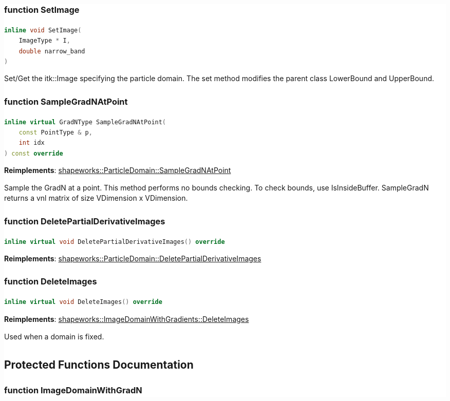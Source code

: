 ### function SetImage

```cpp
inline void SetImage(
    ImageType * I,
    double narrow_band
)
```


Set/Get the itk::Image specifying the particle domain. The set method modifies the parent class LowerBound and UpperBound. 


### function SampleGradNAtPoint

```cpp
inline virtual GradNType SampleGradNAtPoint(
    const PointType & p,
    int idx
) const override
```


**Reimplements**: [shapeworks::ParticleDomain::SampleGradNAtPoint](../Classes/classshapeworks_1_1ParticleDomain.md#function-samplegradnatpoint)


Sample the GradN at a point. This method performs no bounds checking. To check bounds, use IsInsideBuffer. SampleGradN returns a vnl matrix of size VDimension x VDimension. 


### function DeletePartialDerivativeImages

```cpp
inline virtual void DeletePartialDerivativeImages() override
```


**Reimplements**: [shapeworks::ParticleDomain::DeletePartialDerivativeImages](../Classes/classshapeworks_1_1ParticleDomain.md#function-deletepartialderivativeimages)


### function DeleteImages

```cpp
inline virtual void DeleteImages() override
```


**Reimplements**: [shapeworks::ImageDomainWithGradients::DeleteImages](../Classes/classshapeworks_1_1ImageDomainWithGradients.md#function-deleteimages)


Used when a domain is fixed. 


## Protected Functions Documentation

### function ImageDomainWithGradN
